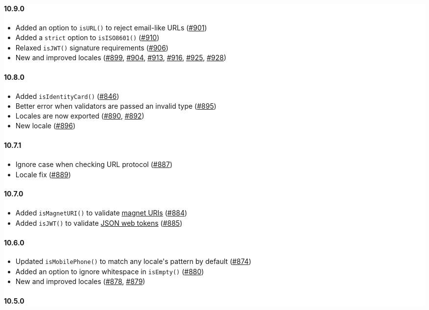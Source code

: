 #### 10.9.0

- Added an option to `isURL()` to reject email-like URLs
  ([#901](https://github.com/chriso/validator.js/pull/901))
- Added a `strict` option to `isISO8601()`
  ([#910](https://github.com/chriso/validator.js/pull/910))
- Relaxed `isJWT()` signature requirements
  ([#906](https://github.com/chriso/validator.js/pull/906))
- New and improved locales
  ([#899](https://github.com/chriso/validator.js/pull/899),
   [#904](https://github.com/chriso/validator.js/pull/904),
   [#913](https://github.com/chriso/validator.js/pull/913),
   [#916](https://github.com/chriso/validator.js/pull/916),
   [#925](https://github.com/chriso/validator.js/pull/925),
   [#928](https://github.com/chriso/validator.js/pull/928))

#### 10.8.0

- Added `isIdentityCard()`
  ([#846](https://github.com/chriso/validator.js/pull/846))
- Better error when validators are passed an invalid type
  ([#895](https://github.com/chriso/validator.js/pull/895))
- Locales are now exported
  ([#890](https://github.com/chriso/validator.js/pull/890),
   [#892](https://github.com/chriso/validator.js/pull/892))
- New locale
  ([#896](https://github.com/chriso/validator.js/pull/896))

#### 10.7.1

- Ignore case when checking URL protocol
  ([#887](https://github.com/chriso/validator.js/issues/887))
- Locale fix
  ([#889](https://github.com/chriso/validator.js/pull/889))

#### 10.7.0

- Added `isMagnetURI()` to validate [magnet URIs](https://en.wikipedia.org/wiki/Magnet_URI_scheme)
  ([#884](https://github.com/chriso/validator.js/pull/884))
- Added `isJWT()` to validate [JSON web tokens](https://en.wikipedia.org/wiki/JSON_Web_Token)
  ([#885](https://github.com/chriso/validator.js/pull/885))

#### 10.6.0

- Updated `isMobilePhone()` to match any locale's pattern by default
  ([#874](https://github.com/chriso/validator.js/pull/874))
- Added an option to ignore whitespace in `isEmpty()`
  ([#880](https://github.com/chriso/validator.js/pull/880))
- New and improved locales
  ([#878](https://github.com/chriso/validator.js/pull/878),
   [#879](https://github.com/chriso/validator.js/pull/879))

#### 10.5.0
